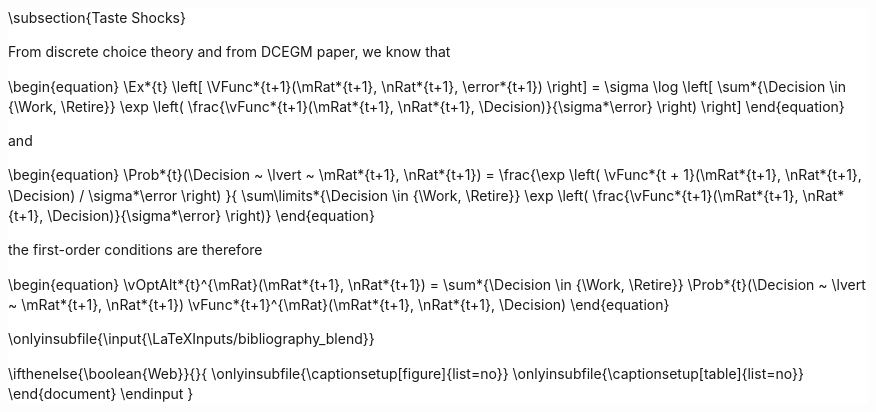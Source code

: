 \subsection{Taste Shocks}

From discrete choice theory and from DCEGM paper, we know that

\begin{equation}
\Ex*{t} \left[
\VFunc*{t+1}(\mRat*{t+1}, \nRat*{t+1}, \error*{t+1}) \right] =
\sigma \log \left[ \sum*{\Decision \in \{\Work, \Retire\}} \exp \left(
\frac{\vFunc*{t+1}(\mRat*{t+1}, \nRat*{t+1},
\Decision)}{\sigma*\error} \right) \right]
\end{equation}

and

\begin{equation}
\Prob*{t}(\Decision ~ \lvert ~ \mRat*{t+1}, \nRat*{t+1}) = \frac{\exp
\left(
\vFunc*{t + 1}(\mRat*{t+1}, \nRat*{t+1}, \Decision) /
\sigma*\error
\right)
}{ \sum\limits*{\Decision \in \{\Work, \Retire\}} \exp \left(
\frac{\vFunc*{t+1}(\mRat*{t+1}, \nRat*{t+1},
\Decision)}{\sigma*\error} \right)}
\end{equation}

the first-order conditions are therefore

\begin{equation}
\vOptAlt*{t}^{\mRat}(\mRat*{t+1}, \nRat*{t+1}) = \sum*{\Decision \in
\{\Work, \Retire\}} \Prob*{t}(\Decision ~
\lvert ~
\mRat*{t+1}, \nRat*{t+1}) \vFunc*{t+1}^{\mRat}(\mRat*{t+1},
\nRat*{t+1},
\Decision)
\end{equation}

\onlyinsubfile{\input{\LaTeXInputs/bibliography_blend}}

\ifthenelse{\boolean{Web}}{}{
\onlyinsubfile{\captionsetup[figure]{list=no}}
\onlyinsubfile{\captionsetup[table]{list=no}}
\end{document} \endinput
}
